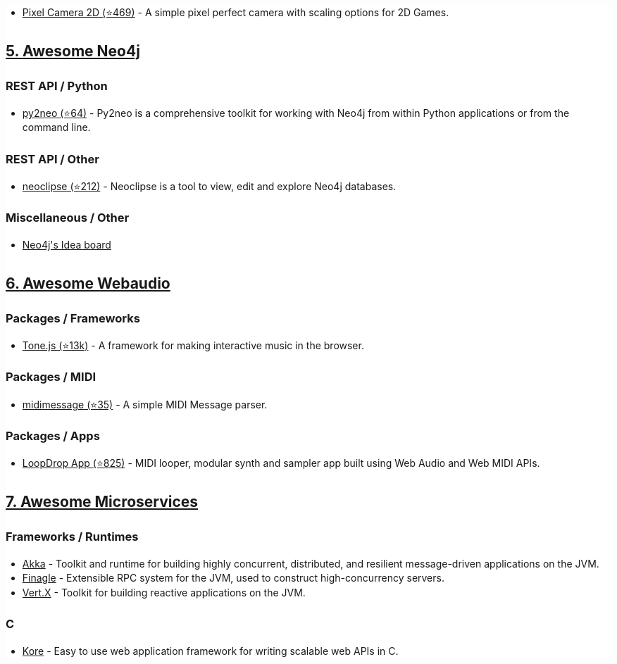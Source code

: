 *   [Pixel Camera 2D (⭐469)](https://github.com/RyanNielson/PixelCamera2D) - A simple pixel perfect camera with scaling options for 2D Games.

## [5. Awesome Neo4j](/content/neueda/awesome-neo4j/week/README.md)

### REST API / Python

*   [py2neo (⭐64)](https://github.com/nigelsmall/py2neo) - Py2neo is a comprehensive toolkit for working with Neo4j from within Python applications or from the command line.

### REST API / Other

*   [neoclipse (⭐212)](https://github.com/neo4j-contrib/neoclipse) - Neoclipse is a tool to view, edit and explore Neo4j databases.

### Miscellaneous / Other

*   [Neo4j's Idea board](https://trello.com/b/2zFtvDnV/public-idea-board)

## [6. Awesome Webaudio](/content/notthetup/awesome-webaudio/week/README.md)

### Packages / Frameworks

*   [Tone.js (⭐13k)](https://github.com/Tonejs/Tone.js) - A framework for making interactive music in the browser.

### Packages / MIDI

*   [midimessage (⭐35)](https://github.com/notthetup/midimessage) - A simple MIDI Message parser.

### Packages / Apps

*   [LoopDrop App (⭐825)](https://github.com/mmckegg/loop-drop-app) - MIDI looper, modular synth and sampler app built using Web Audio and Web MIDI APIs.

## [7. Awesome Microservices](/content/mfornos/awesome-microservices/week/README.md)

### Frameworks / Runtimes

*   [Akka](http://akka.io/) - Toolkit and runtime for building highly concurrent, distributed, and resilient message-driven applications on the JVM.
*   [Finagle](http://twitter.github.io/finagle) - Extensible RPC system for the JVM, used to construct high-concurrency servers.
*   [Vert.X](http://vertx.io/) - Toolkit for building reactive applications on the JVM.

### C

*   [Kore](https://kore.io/) - Easy to use web application framework for writing scalable web APIs in C.
